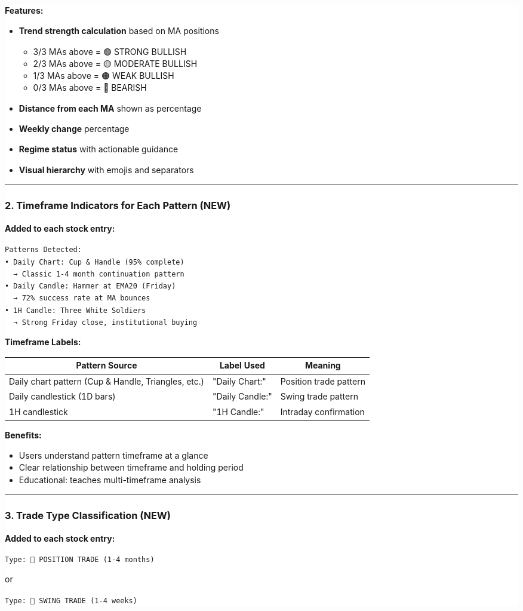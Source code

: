 **Features:**
- **Trend strength calculation** based on MA positions
  - 3/3 MAs above = 🟢 STRONG BULLISH
  - 2/3 MAs above = 🟡 MODERATE BULLISH
  - 1/3 MAs above = 🟠 WEAK BULLISH
  - 0/3 MAs above = 🔴 BEARISH

- **Distance from each MA** shown as percentage
- **Weekly change** percentage
- **Regime status** with actionable guidance
- **Visual hierarchy** with emojis and separators

---

### 2. **Timeframe Indicators for Each Pattern** (NEW)

**Added to each stock entry:**

```
Patterns Detected:
• Daily Chart: Cup & Handle (95% complete)
  → Classic 1-4 month continuation pattern
• Daily Candle: Hammer at EMA20 (Friday)
  → 72% success rate at MA bounces
• 1H Candle: Three White Soldiers
  → Strong Friday close, institutional buying
```

**Timeframe Labels:**

| Pattern Source | Label Used | Meaning |
|----------------|------------|---------|
| Daily chart pattern (Cup & Handle, Triangles, etc.) | "Daily Chart:" | Position trade pattern |
| Daily candlestick (1D bars) | "Daily Candle:" | Swing trade pattern |
| 1H candlestick | "1H Candle:" | Intraday confirmation |

**Benefits:**
- Users understand pattern timeframe at a glance
- Clear relationship between timeframe and holding period
- Educational: teaches multi-timeframe analysis

---

### 3. **Trade Type Classification** (NEW)

**Added to each stock entry:**

```
Type: 🎯 POSITION TRADE (1-4 months)
```

or

```
Type: 🎯 SWING TRADE (1-4 weeks)
```
